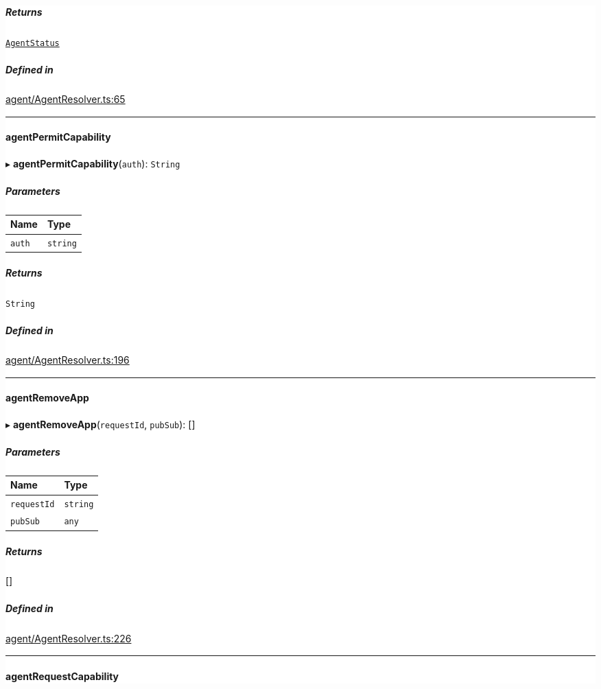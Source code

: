 ##### Returns

[`AgentStatus`](#classesagent_agentstatusagentstatusmd)

##### Defined in

[agent/AgentResolver.ts:65](https://github.com/perspect3vism/ad4m/blob/9216581c/core/src/agent/AgentResolver.ts#L65)

___

#### agentPermitCapability

▸ **agentPermitCapability**(`auth`): `String`

##### Parameters

| Name | Type |
| :------ | :------ |
| `auth` | `string` |

##### Returns

`String`

##### Defined in

[agent/AgentResolver.ts:196](https://github.com/perspect3vism/ad4m/blob/9216581c/core/src/agent/AgentResolver.ts#L196)

___

#### agentRemoveApp

▸ **agentRemoveApp**(`requestId`, `pubSub`): []

##### Parameters

| Name | Type |
| :------ | :------ |
| `requestId` | `string` |
| `pubSub` | `any` |

##### Returns

[]

##### Defined in

[agent/AgentResolver.ts:226](https://github.com/perspect3vism/ad4m/blob/9216581c/core/src/agent/AgentResolver.ts#L226)

___

#### agentRequestCapability
